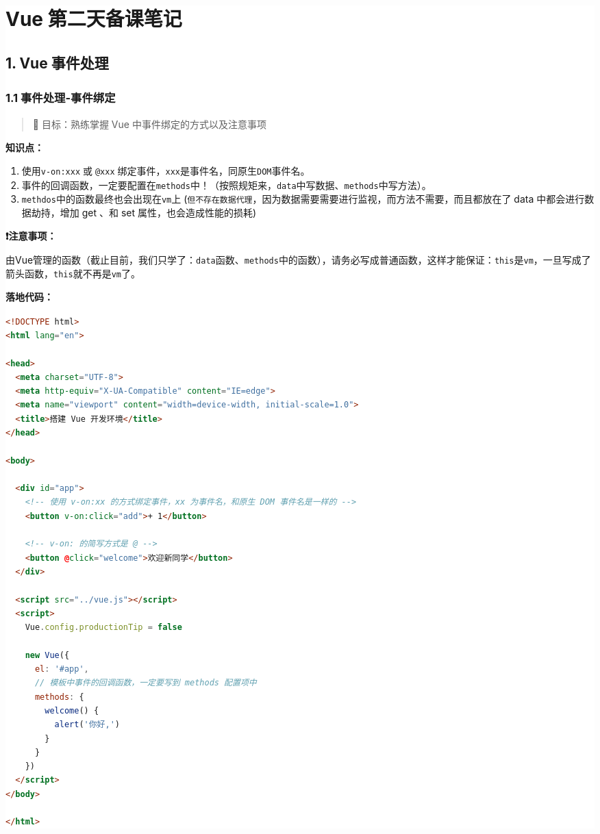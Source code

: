 # Vue 第二天备课笔记



## 1. Vue 事件处理



### 1.1 事件处理-事件绑定

> 🎯 目标：熟练掌握 Vue 中事件绑定的方式以及注意事项

**知识点：**

1. 使用`v-on:xxx` 或 `@xxx` 绑定事件，`xxx`是事件名，同原生`DOM`事件名。
2. 事件的回调函数，一定要配置在`methods`中！（按照规矩来，`data`中写数据、`methods`中写方法）。
3. `methdos`中的函数最终也会出现在`vm`上 (`但不存在数据代理`，因为数据需要需要进行监视，而方法不需要，而且都放在了 data 中都会进行数据劫持，增加 get 、和 set 属性，也会造成性能的损耗)



**❗注意事项：**

由Vue管理的函数（截止目前，我们只学了：`data`函数、`methods`中的函数），请务必写成普通函数，这样才能保证：`this`是`vm`，一旦写成了箭头函数，`this`就不再是`vm`了。



**落地代码：**

```html
<!DOCTYPE html>
<html lang="en">

<head>
  <meta charset="UTF-8">
  <meta http-equiv="X-UA-Compatible" content="IE=edge">
  <meta name="viewport" content="width=device-width, initial-scale=1.0">
  <title>搭建 Vue 开发环境</title>
</head>

<body>

  <div id="app">
    <!-- 使用 v-on:xx 的方式绑定事件，xx 为事件名，和原生 DOM 事件名是一样的 -->
    <button v-on:click="add">+ 1</button>
    
    <!-- v-on: 的简写方式是 @ -->
    <button @click="welcome">欢迎新同学</button>
  </div>

  <script src="../vue.js"></script>
  <script>
    Vue.config.productionTip = false

    new Vue({
      el: '#app',
      // 模板中事件的回调函数，一定要写到 methods 配置项中
      methods: {
        welcome() {
          alert('你好,')
        }
      }
    })
  </script>
</body>

</html>
```
